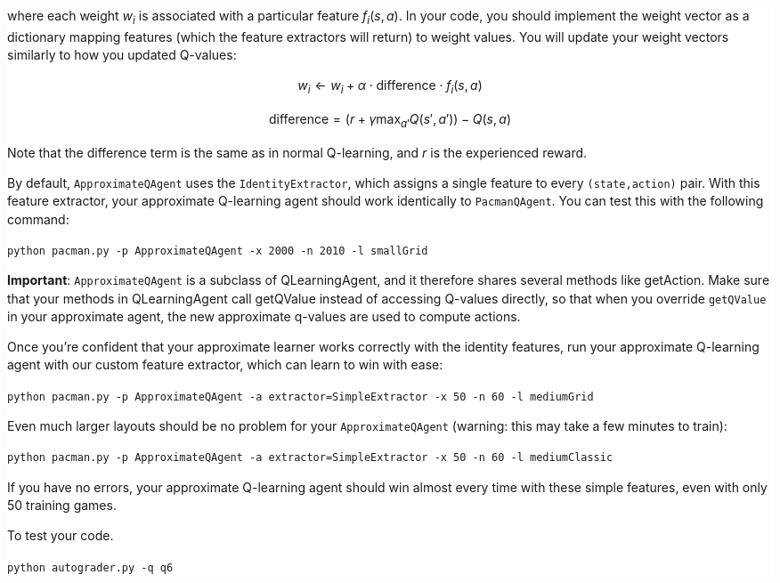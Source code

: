 where each weight $w_i$ is associated with a particular feature $f_i(s,a)$. In your code, you should implement the weight vector as a dictionary mapping features (which the feature extractors will return) to weight values. You will update your weight vectors similarly to how you updated Q-values:

$$w_i \leftarrow w_i + \alpha \cdot \text{difference} \cdot f_i(s,a)$$

$$\text{difference} = (r + \gamma \max_{a'} Q(s', a')) - Q(s,a)$$

Note that the $\text{difference}$ term is the same as in normal Q-learning, and $r$ is the experienced reward.

By default, `ApproximateQAgent` uses the `IdentityExtractor`, which assigns a single feature to every `(state,action)` pair. With this feature extractor, your approximate Q-learning agent should work identically to `PacmanQAgent`. You can test this with the following command:

```
python pacman.py -p ApproximateQAgent -x 2000 -n 2010 -l smallGrid
```


**Important**: `ApproximateQAgent` is a subclass of QLearningAgent, and it therefore shares several methods like getAction. Make sure that your methods in QLearningAgent call getQValue instead of accessing Q-values directly, so that when you override `getQValue` in your approximate agent, the new approximate q-values are used to compute actions.

Once you’re confident that your approximate learner works correctly with the identity features, run your approximate Q-learning agent with our custom feature extractor, which can learn to win with ease:

```
python pacman.py -p ApproximateQAgent -a extractor=SimpleExtractor -x 50 -n 60 -l mediumGrid
```
Even much larger layouts should be no problem for your `ApproximateQAgent` (warning: this may take a few minutes to train):

```
python pacman.py -p ApproximateQAgent -a extractor=SimpleExtractor -x 50 -n 60 -l mediumClassic
```

If you have no errors, your approximate Q-learning agent should win almost every time with these simple features, even with only 50 training games.

To test your code.

```
python autograder.py -q q6
```
